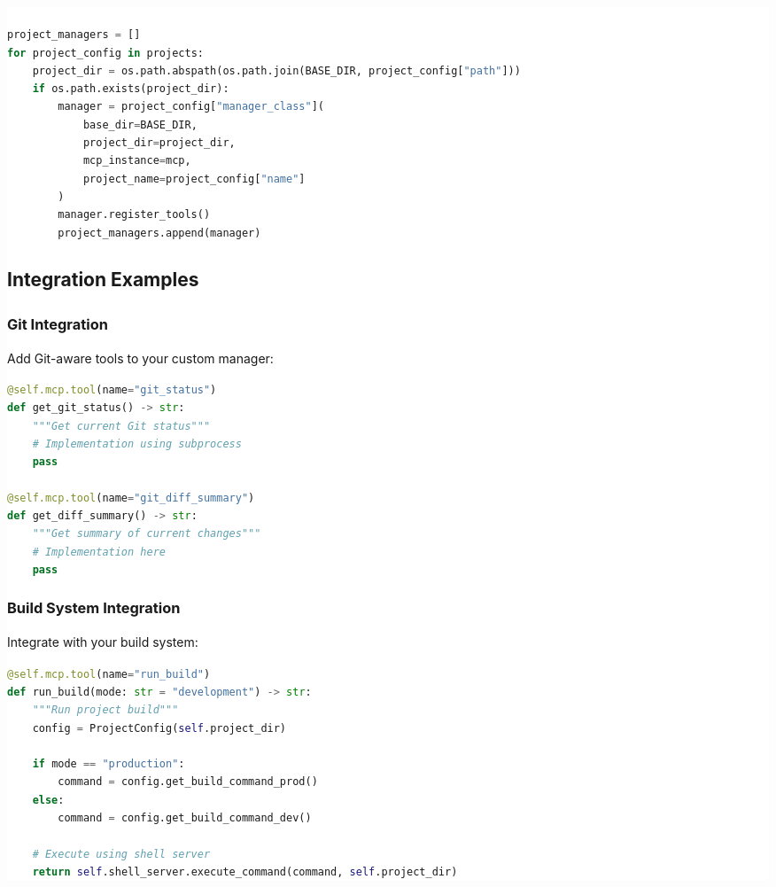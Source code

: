 ```python

project_managers = []
for project_config in projects:
    project_dir = os.path.abspath(os.path.join(BASE_DIR, project_config["path"]))
    if os.path.exists(project_dir):
        manager = project_config["manager_class"](
            base_dir=BASE_DIR,
            project_dir=project_dir,
            mcp_instance=mcp,
            project_name=project_config["name"]
        )
        manager.register_tools()
        project_managers.append(manager)
```

## Integration Examples

### Git Integration

Add Git-aware tools to your custom manager:

```python
@self.mcp.tool(name="git_status")
def get_git_status() -> str:
    """Get current Git status"""
    # Implementation using subprocess
    pass

@self.mcp.tool(name="git_diff_summary")
def get_diff_summary() -> str:
    """Get summary of current changes"""
    # Implementation here
    pass
```

### Build System Integration

Integrate with your build system:

```python
@self.mcp.tool(name="run_build")
def run_build(mode: str = "development") -> str:
    """Run project build"""
    config = ProjectConfig(self.project_dir)
    
    if mode == "production":
        command = config.get_build_command_prod()
    else:
        command = config.get_build_command_dev()
    
    # Execute using shell server
    return self.shell_server.execute_command(command, self.project_dir)
```
